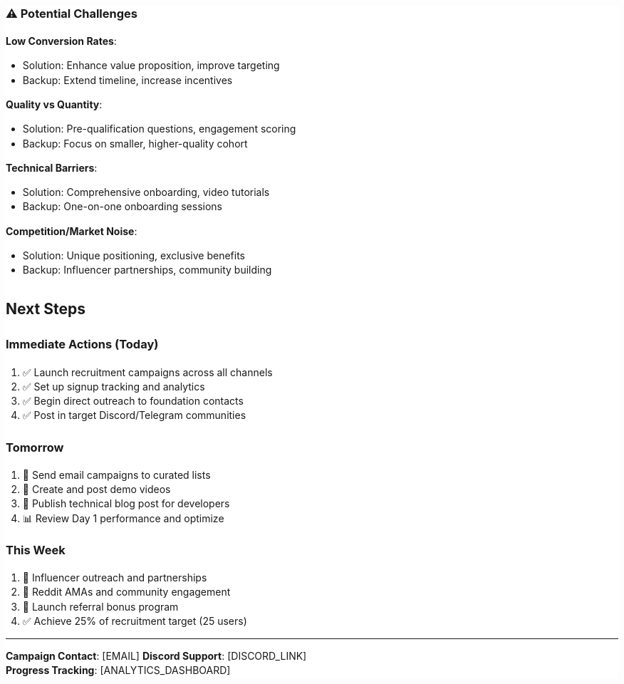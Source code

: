 ### ⚠️ Potential Challenges
**Low Conversion Rates**:
- Solution: Enhance value proposition, improve targeting
- Backup: Extend timeline, increase incentives

**Quality vs Quantity**:
- Solution: Pre-qualification questions, engagement scoring
- Backup: Focus on smaller, higher-quality cohort

**Technical Barriers**:
- Solution: Comprehensive onboarding, video tutorials
- Backup: One-on-one onboarding sessions

**Competition/Market Noise**:
- Solution: Unique positioning, exclusive benefits
- Backup: Influencer partnerships, community building

## Next Steps

### Immediate Actions (Today)
1. ✅ Launch recruitment campaigns across all channels
2. ✅ Set up signup tracking and analytics
3. ✅ Begin direct outreach to foundation contacts
4. ✅ Post in target Discord/Telegram communities

### Tomorrow
1. 📧 Send email campaigns to curated lists
2. 🎥 Create and post demo videos
3. 📝 Publish technical blog post for developers
4. 📊 Review Day 1 performance and optimize

### This Week
1. 🤝 Influencer outreach and partnerships
2. 📰 Reddit AMAs and community engagement
3. 🎁 Launch referral bonus program
4. ✅ Achieve 25% of recruitment target (25 users)

---

**Campaign Contact**: [EMAIL]
**Discord Support**: [DISCORD_LINK]  
**Progress Tracking**: [ANALYTICS_DASHBOARD]

